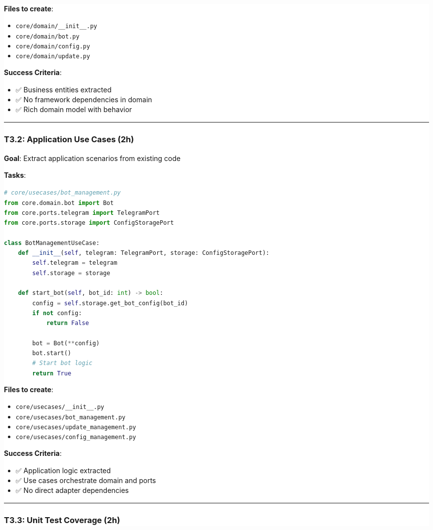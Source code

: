 **Files to create**:
- `core/domain/__init__.py`
- `core/domain/bot.py`
- `core/domain/config.py`
- `core/domain/update.py`

**Success Criteria**:
- ✅ Business entities extracted
- ✅ No framework dependencies in domain
- ✅ Rich domain model with behavior

---

### T3.2: Application Use Cases (2h)

**Goal**: Extract application scenarios from existing code

**Tasks**:
```python
# core/usecases/bot_management.py
from core.domain.bot import Bot
from core.ports.telegram import TelegramPort
from core.ports.storage import ConfigStoragePort

class BotManagementUseCase:
    def __init__(self, telegram: TelegramPort, storage: ConfigStoragePort):
        self.telegram = telegram
        self.storage = storage
    
    def start_bot(self, bot_id: int) -> bool:
        config = self.storage.get_bot_config(bot_id)
        if not config:
            return False
        
        bot = Bot(**config)
        bot.start()
        # Start bot logic
        return True
```

**Files to create**:
- `core/usecases/__init__.py`
- `core/usecases/bot_management.py`
- `core/usecases/update_management.py`
- `core/usecases/config_management.py`

**Success Criteria**:
- ✅ Application logic extracted
- ✅ Use cases orchestrate domain and ports
- ✅ No direct adapter dependencies

---

### T3.3: Unit Test Coverage (2h)
